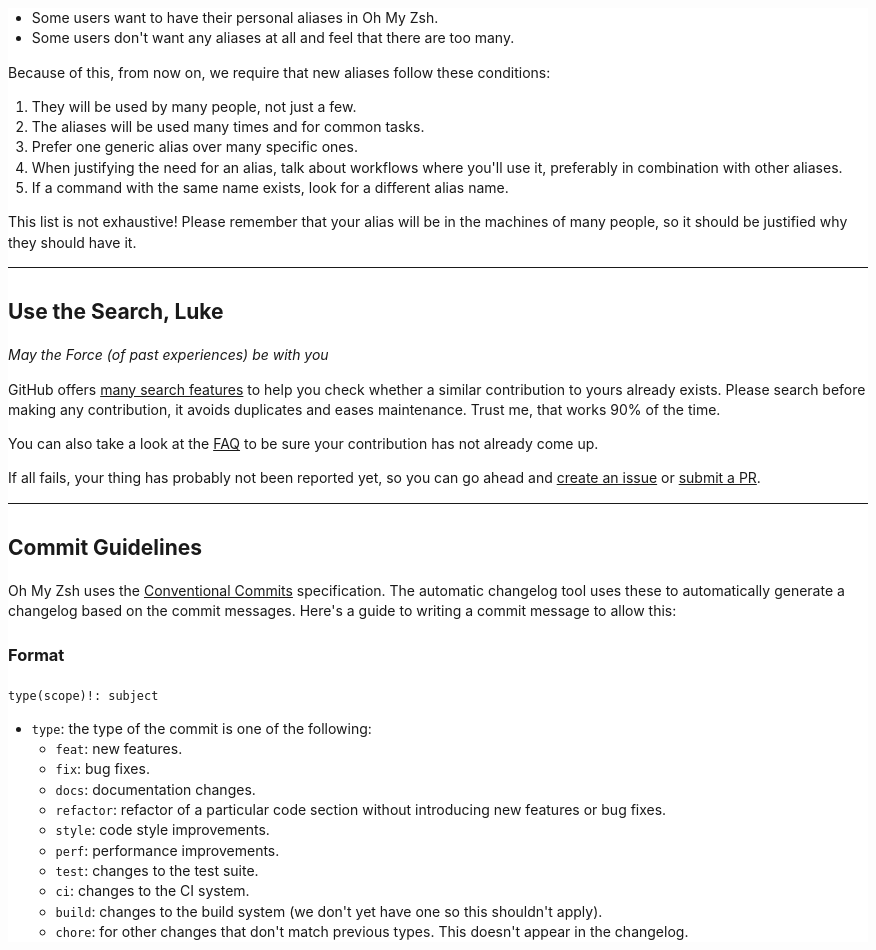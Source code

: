 - Some users want to have their personal aliases in Oh My Zsh.
- Some users don't want any aliases at all and feel that there are too many.

Because of this, from now on, we require that new aliases follow these conditions:

1. They will be used by many people, not just a few.
2. The aliases will be used many times and for common tasks.
3. Prefer one generic alias over many specific ones.
4. When justifying the need for an alias, talk about workflows where you'll use it,
   preferably in combination with other aliases.
5. If a command with the same name exists, look for a different alias name.

This list is not exhaustive! Please remember that your alias will be in the machines of many people,
so it should be justified why they should have it.

---

## Use the Search, Luke

_May the Force (of past experiences) be with you_

GitHub offers [many search features](https://help.github.com/articles/searching-github/)
to help you check whether a similar contribution to yours already exists. Please search
before making any contribution, it avoids duplicates and eases maintenance. Trust me,
that works 90% of the time.

You can also take a look at the [FAQ](https://github.com/ohmyzsh/ohmyzsh/wiki/FAQ)
to be sure your contribution has not already come up.

If all fails, your thing has probably not been reported yet, so you can go ahead
and [create an issue](#reporting-issues) or [submit a PR](#submitting-pull-requests).

---

## Commit Guidelines

Oh My Zsh uses the [Conventional Commits](https://www.conventionalcommits.org/en/v1.0.0/)
specification. The automatic changelog tool uses these to automatically generate
a changelog based on the commit messages. Here's a guide to writing a commit message
to allow this:

### Format

```
type(scope)!: subject
```

- `type`: the type of the commit is one of the following:
  - `feat`: new features.
  - `fix`: bug fixes.
  - `docs`: documentation changes.
  - `refactor`: refactor of a particular code section without introducing
    new features or bug fixes.
  - `style`: code style improvements.
  - `perf`: performance improvements.
  - `test`: changes to the test suite.
  - `ci`: changes to the CI system.
  - `build`: changes to the build system (we don't yet have one so this shouldn't apply).
  - `chore`: for other changes that don't match previous types. This doesn't appear
    in the changelog.
